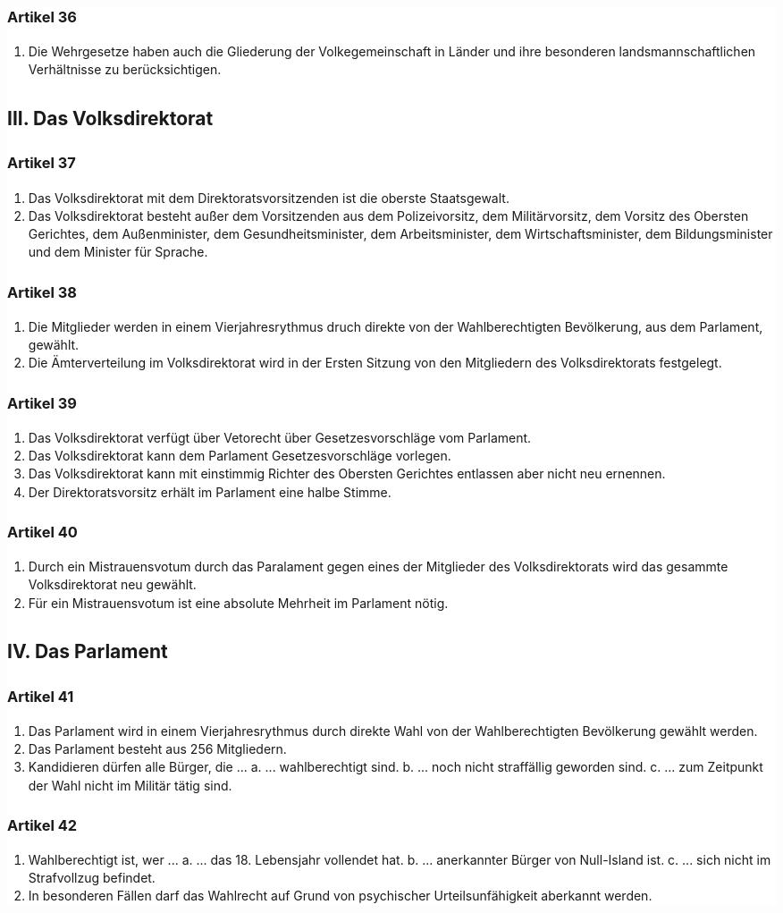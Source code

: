 ### Artikel 36
1. Die Wehrgesetze haben auch die Gliederung der Volkegemeinschaft in Länder und ihre besonderen landsmannschaftlichen Verhältnisse zu berücksichtigen.


## III. Das Volksdirektorat
### Artikel 37
1. Das Volksdirektorat mit dem Direktoratsvorsitzenden ist die oberste Staatsgewalt.
2. Das Volksdirektorat besteht außer dem Vorsitzenden aus dem Polizeivorsitz, dem Militärvorsitz, dem Vorsitz des Obersten Gerichtes, dem Außenminister, dem Gesundheitsminister, dem Arbeitsminister, dem Wirtschaftsminister, dem Bildungsminister und dem Minister für Sprache.

### Artikel 38
1. Die Mitglieder werden in einem Vierjahresrythmus druch direkte von der Wahlberechtigten Bevölkerung, aus dem Parlament, gewählt.
2. Die Ämterverteilung im Volksdirektorat wird in der Ersten Sitzung von den Mitgliedern des Volksdirektorats festgelegt.

### Artikel 39
1. Das Volksdirektorat verfügt über Vetorecht über Gesetzesvorschläge vom Parlament.
2. Das Volksdirektorat kann dem Parlament Gesetzesvorschläge vorlegen.
3. Das Volksdirektorat kann mit einstimmig Richter des Obersten Gerichtes entlassen aber nicht neu ernennen.
4. Der Direktoratsvorsitz erhält im Parlament eine halbe Stimme.

### Artikel 40
1. Durch ein Mistrauensvotum durch das Paralament gegen eines der Mitglieder des Volksdirektorats wird das gesammte Volksdirektorat neu gewählt.
2. Für ein Mistrauensvotum ist eine absolute Mehrheit im Parlament nötig.


## IV. Das Parlament
### Artikel 41
1. Das Parlament wird in einem Vierjahresrythmus durch direkte Wahl von der Wahlberechtigten Bevölkerung gewählt werden.
2. Das Parlament besteht aus 256 Mitgliedern.
3. Kandidieren dürfen alle Bürger, die ...
	a. ... wahlberechtigt sind.
	b. ... noch nicht straffällig geworden sind.
	c. ... zum Zeitpunkt der Wahl nicht im Militär tätig sind.

### Artikel 42
1. Wahlberechtigt ist, wer ...
	a. ... das 18. Lebensjahr vollendet hat.
	b. ... anerkannter Bürger von Null-Island ist.
	c. ... sich nicht im Strafvollzug befindet.
2. In besonderen Fällen darf das Wahlrecht auf Grund von psychischer Urteilsunfähigkeit aberkannt werden.
